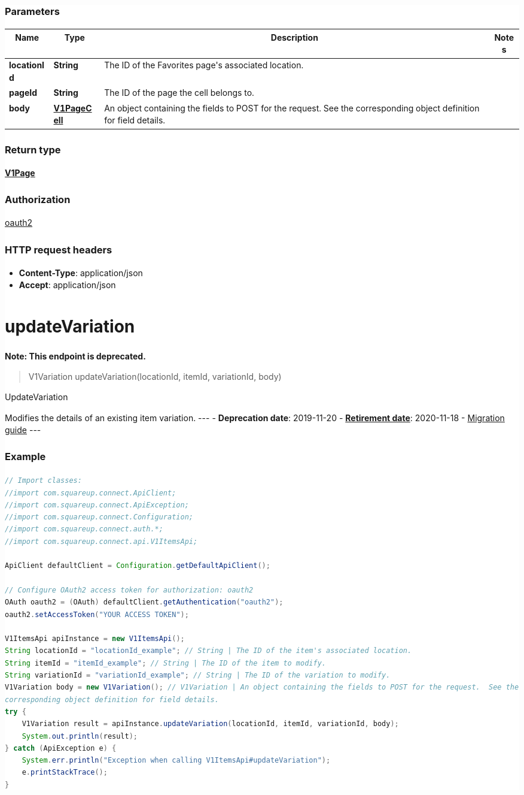### Parameters

Name | Type | Description  | Notes
------------- | ------------- | ------------- | -------------
 **locationId** | **String**| The ID of the Favorites page&#39;s associated location. |
 **pageId** | **String**| The ID of the page the cell belongs to. |
 **body** | [**V1PageCell**](V1PageCell.md)| An object containing the fields to POST for the request.  See the corresponding object definition for field details. |

### Return type

[**V1Page**](V1Page.md)

### Authorization

[oauth2](../README.md#oauth2)

### HTTP request headers

 - **Content-Type**: application/json
 - **Accept**: application/json

<a name="updateVariation"></a>
# **updateVariation**
**Note: This endpoint is deprecated.**
> V1Variation updateVariation(locationId, itemId, variationId, body)

UpdateVariation

Modifies the details of an existing item variation.  ---  - __Deprecation date__: 2019-11-20 - [__Retirement date__](/build-basics/api-lifecycle#deprecated): 2020-11-18 - [Migration guide](/migrate-from-v1/guides/v1-items)  ---

### Example
```java
// Import classes:
//import com.squareup.connect.ApiClient;
//import com.squareup.connect.ApiException;
//import com.squareup.connect.Configuration;
//import com.squareup.connect.auth.*;
//import com.squareup.connect.api.V1ItemsApi;

ApiClient defaultClient = Configuration.getDefaultApiClient();

// Configure OAuth2 access token for authorization: oauth2
OAuth oauth2 = (OAuth) defaultClient.getAuthentication("oauth2");
oauth2.setAccessToken("YOUR ACCESS TOKEN");

V1ItemsApi apiInstance = new V1ItemsApi();
String locationId = "locationId_example"; // String | The ID of the item's associated location.
String itemId = "itemId_example"; // String | The ID of the item to modify.
String variationId = "variationId_example"; // String | The ID of the variation to modify.
V1Variation body = new V1Variation(); // V1Variation | An object containing the fields to POST for the request.  See the corresponding object definition for field details.
try {
    V1Variation result = apiInstance.updateVariation(locationId, itemId, variationId, body);
    System.out.println(result);
} catch (ApiException e) {
    System.err.println("Exception when calling V1ItemsApi#updateVariation");
    e.printStackTrace();
}
```
